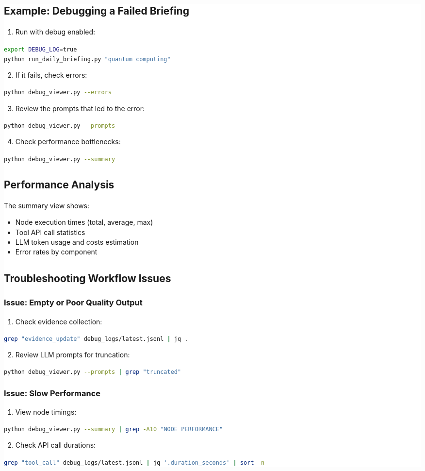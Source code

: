 ## Example: Debugging a Failed Briefing

1. Run with debug enabled:
```bash
export DEBUG_LOG=true
python run_daily_briefing.py "quantum computing"
```

2. If it fails, check errors:
```bash
python debug_viewer.py --errors
```

3. Review the prompts that led to the error:
```bash
python debug_viewer.py --prompts
```

4. Check performance bottlenecks:
```bash
python debug_viewer.py --summary
```

## Performance Analysis

The summary view shows:
- Node execution times (total, average, max)
- Tool API call statistics
- LLM token usage and costs estimation
- Error rates by component

## Troubleshooting Workflow Issues

### Issue: Empty or Poor Quality Output

1. Check evidence collection:
```bash
grep "evidence_update" debug_logs/latest.jsonl | jq .
```

2. Review LLM prompts for truncation:
```bash
python debug_viewer.py --prompts | grep "truncated"
```

### Issue: Slow Performance

1. View node timings:
```bash
python debug_viewer.py --summary | grep -A10 "NODE PERFORMANCE"
```

2. Check API call durations:
```bash
grep "tool_call" debug_logs/latest.jsonl | jq '.duration_seconds' | sort -n
```
